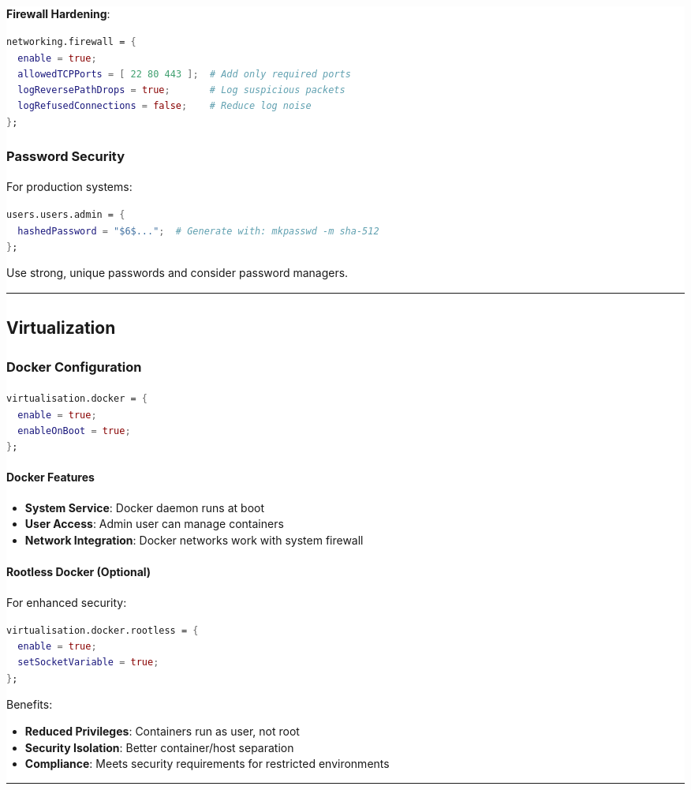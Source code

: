 **Firewall Hardening**:

```nix
networking.firewall = {
  enable = true;
  allowedTCPPorts = [ 22 80 443 ];  # Add only required ports
  logReversePathDrops = true;       # Log suspicious packets
  logRefusedConnections = false;    # Reduce log noise
};
```

### Password Security

For production systems:

```nix
users.users.admin = {
  hashedPassword = "$6$...";  # Generate with: mkpasswd -m sha-512
};
```

Use strong, unique passwords and consider password managers.

---

## Virtualization

### Docker Configuration

```nix
virtualisation.docker = {
  enable = true;
  enableOnBoot = true;
};
```

#### Docker Features

- **System Service**: Docker daemon runs at boot
- **User Access**: Admin user can manage containers
- **Network Integration**: Docker networks work with system firewall

#### Rootless Docker (Optional)

For enhanced security:

```nix
virtualisation.docker.rootless = {
  enable = true;
  setSocketVariable = true;
};
```

Benefits:

- **Reduced Privileges**: Containers run as user, not root
- **Security Isolation**: Better container/host separation
- **Compliance**: Meets security requirements for restricted environments

---